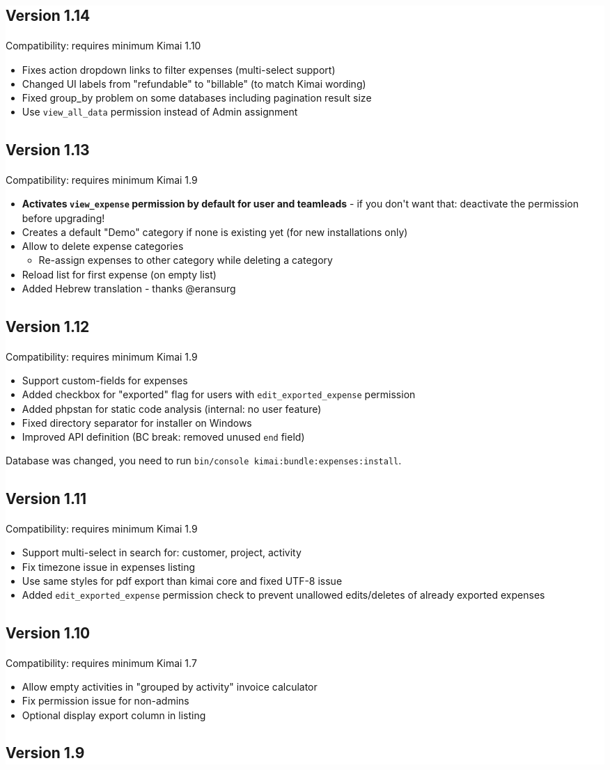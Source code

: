 ## Version 1.14

Compatibility: requires minimum Kimai 1.10

- Fixes action dropdown links to filter expenses (multi-select support)
- Changed UI labels from "refundable" to "billable" (to match Kimai wording)
- Fixed group_by problem on some databases including pagination result size
- Use `view_all_data` permission instead of Admin assignment

## Version 1.13

Compatibility: requires minimum Kimai 1.9

- **Activates `view_expense` permission by default for user and teamleads** - if you don't want that: deactivate the permission before upgrading!
- Creates a default "Demo" category if none is existing yet (for new installations only)
- Allow to delete expense categories
    - Re-assign expenses to other category while deleting a category
- Reload list for first expense (on empty list)
- Added Hebrew translation - thanks @eransurg

## Version 1.12

Compatibility: requires minimum Kimai 1.9

- Support custom-fields for expenses
- Added checkbox for "exported" flag for users with `edit_exported_expense` permission
- Added phpstan for static code analysis (internal: no user feature)
- Fixed directory separator for installer on Windows
- Improved API definition (BC break: removed unused `end` field)

Database was changed, you need to run `bin/console kimai:bundle:expenses:install`.

## Version 1.11

Compatibility: requires minimum Kimai 1.9

- Support multi-select in search for: customer, project, activity
- Fix timezone issue in expenses listing
- Use same styles for pdf export than kimai core and fixed UTF-8 issue
- Added `edit_exported_expense` permission check to prevent unallowed edits/deletes of already exported expenses

## Version 1.10

Compatibility: requires minimum Kimai 1.7

- Allow empty activities in "grouped by activity" invoice calculator
- Fix permission issue for non-admins
- Optional display export column in listing

## Version 1.9
